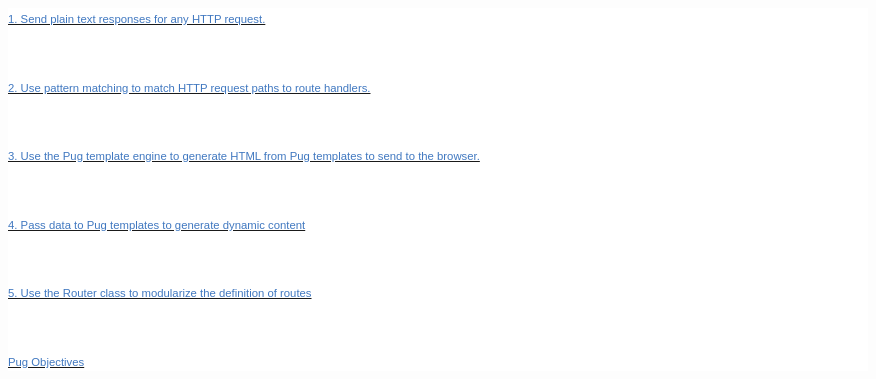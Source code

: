<span style="position:relative;
z-index:-1895902720"><span style="position:absolute;left:9px;top:-11px;
width:3px;height:3px"><img src="w11-study-guide_files/image002.jpg" width="3" height="3" /></span></span>

[<span style="font-size:8.5pt;font-family:&quot;Arial&quot;,sans-serif;color:#4078C0;text-decoration:
none">1. Send plain text responses for any HTTP request.</span>](#page4)

<span style="position:relative;
z-index:-1895901696"><span style="position:absolute;left:31px;top:-7px;
width:3px;height:3px"><img src="w11-study-guide_files/image003.jpg" width="3" height="3" /></span></span>

<span style="font-size:10.0pt"> </span>

[<span style="font-size:8.5pt;font-family:&quot;Arial&quot;,sans-serif;color:#4078C0;text-decoration:
none">2. Use pattern matching to match HTTP request paths to route handlers.</span>](#page4)

<span style="position:relative;
z-index:-1895900672"><span style="position:absolute;left:31px;top:-6px;
width:3px;height:3px"><img src="w11-study-guide_files/image003.jpg" width="3" height="3" /></span></span>

<span style="font-size:10.0pt"> </span>

[<span style="font-size:8.5pt;font-family:&quot;Arial&quot;,sans-serif;color:#4078C0;text-decoration:
none">3. Use the Pug template engine to generate HTML from Pug templates to send to the browser.</span>](#page4)

<span style="position:relative;
z-index:-1895899648"><span style="position:absolute;left:31px;top:-6px;
width:3px;height:3px"><img src="w11-study-guide_files/image003.jpg" width="3" height="3" /></span></span>

<span style="font-size:10.0pt"> </span>

[<span style="font-size:8.5pt;font-family:&quot;Arial&quot;,sans-serif;color:#4078C0;text-decoration:
none">4. Pass data to Pug templates to generate dynamic content</span>](#page4)

<span style="position:relative;
z-index:-1895898624"><span style="position:absolute;left:31px;top:-7px;
width:3px;height:3px"><img src="w11-study-guide_files/image003.jpg" width="3" height="3" /></span></span>

<span style="font-size:10.0pt"> </span>

[<span style="font-size:8.5pt;font-family:&quot;Arial&quot;,sans-serif;color:#4078C0;text-decoration:
none">5. Use the Router class to modularize the definition of routes</span>](#page5)

<span style="font-size:10.0pt"> </span>

[<span style="font-size:8.5pt;font-family:&quot;Arial&quot;,sans-serif;color:#4078C0;text-decoration:
none">Pug Objectives</span>](#page5)
